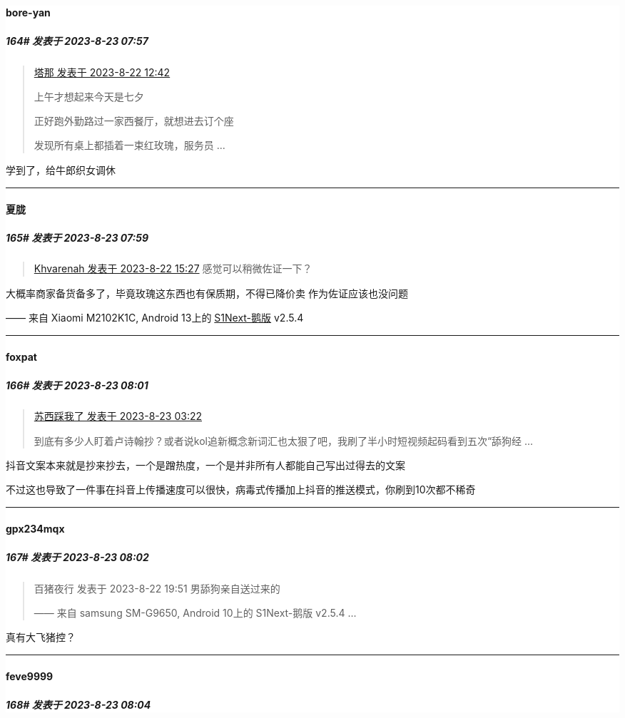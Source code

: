 ####  bore-yan  
##### 164#       发表于 2023-8-23 07:57

<blockquote><a href="httphttps://bbs.saraba1st.com/2b/forum.php?mod=redirect&amp;goto=findpost&amp;pid=62118771&amp;ptid=2149400" target="_blank">塔那 发表于 2023-8-22 12:42</a>

上午才想起来今天是七夕

正好跑外勤路过一家西餐厅，就想进去订个座

发现所有桌上都插着一束红玫瑰，服务员 ...</blockquote>
学到了，给牛郎织女调休

*****

####  夏胧  
##### 165#       发表于 2023-8-23 07:59

<blockquote><a href="httphttps://bbs.saraba1st.com/2b/forum.php?mod=redirect&amp;goto=findpost&amp;pid=62120791&amp;ptid=2149400" target="_blank">Khvarenah 发表于 2023-8-22 15:27</a>
感觉可以稍微佐证一下？</blockquote>
大概率商家备货备多了，毕竟玫瑰这东西也有保质期，不得已降价卖
作为佐证应该也没问题

—— 来自 Xiaomi M2102K1C, Android 13上的 [S1Next-鹅版](https://github.com/ykrank/S1-Next/releases) v2.5.4

*****

####  foxpat  
##### 166#       发表于 2023-8-23 08:01

<blockquote><a href="httphttps://bbs.saraba1st.com/2b/forum.php?mod=redirect&amp;goto=findpost&amp;pid=62128256&amp;ptid=2149400" target="_blank">苏西踩我了 发表于 2023-8-23 03:22</a>

到底有多少人盯着卢诗翰抄？或者说kol追新概念新词汇也太狠了吧，我刷了半小时短视频起码看到五次“舔狗经 ...</blockquote>
抖音文案本来就是抄来抄去，一个是蹭热度，一个是并非所有人都能自己写出过得去的文案

不过这也导致了一件事在抖音上传播速度可以很快，病毒式传播加上抖音的推送模式，你刷到10次都不稀奇

*****

####  gpx234mqx  
##### 167#       发表于 2023-8-23 08:02

<blockquote>百猪夜行 发表于 2023-8-22 19:51
男舔狗亲自送过来的

—— 来自 samsung SM-G9650, Android 10上的 S1Next-鹅版 v2.5.4 ...</blockquote>
真有大飞猪控？


*****

####  feve9999  
##### 168#       发表于 2023-8-23 08:04

